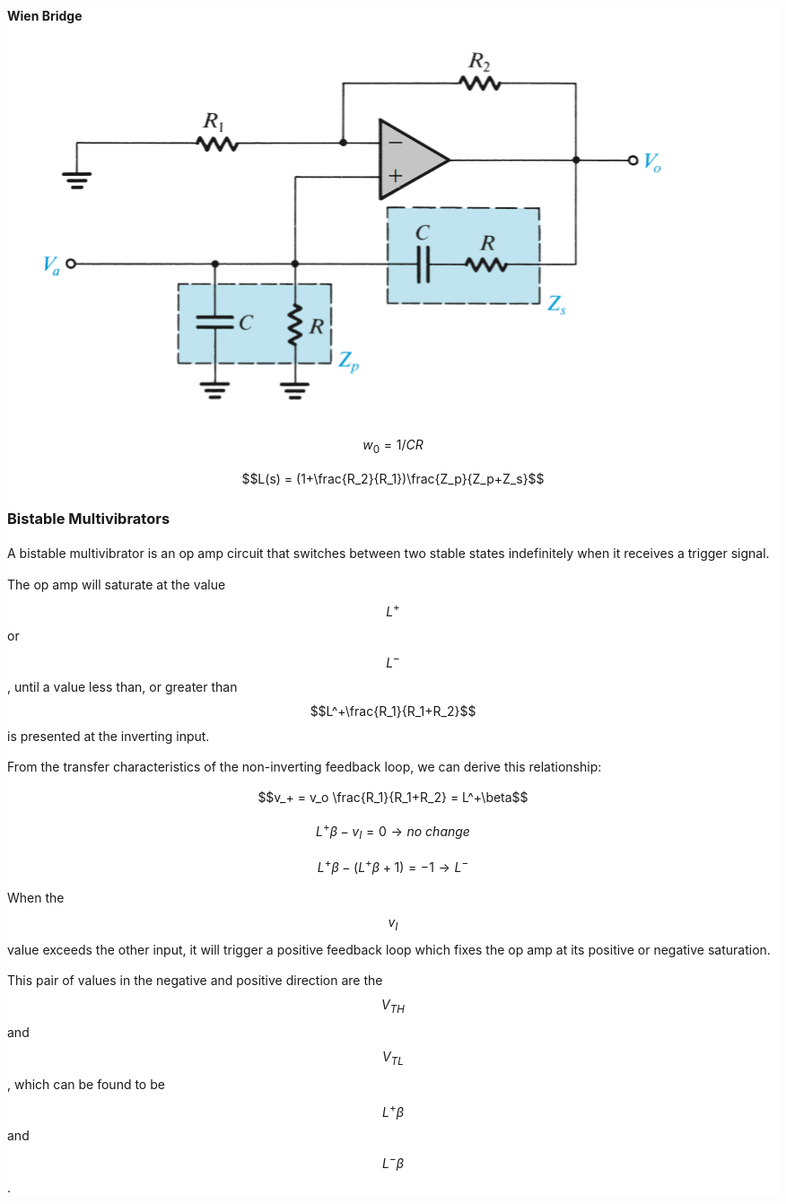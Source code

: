 #### Wien Bridge

![Wien Bridge](/assets/img/study-guides/circuits-ii/wien.png)

$$w_0 = 1/CR$$

$$L(s) = (1+\frac{R_2}{R_1})\frac{Z_p}{Z_p+Z_s}$$

### Bistable Multivibrators

A bistable multivibrator is an op amp circuit that switches between two stable states indefinitely when it receives a trigger signal.

The op amp will saturate at the value $$L^+$$ or $$L^-$$, until a value less than, or greater than $$L^+\frac{R_1}{R_1+R_2}$$ is presented at the inverting input.

From the transfer characteristics of the non-inverting feedback loop, we can derive this relationship:

$$v_+ = v_o \frac{R_1}{R_1+R_2} = L^+\beta$$

$$L^+\beta - v_I = 0 \rightarrow \textit{no change}$$

$$L^+\beta - (L^+\beta + 1) = -1 \rightarrow L^-$$

When the $$v_I$$ value exceeds the other input, it will trigger a positive feedback loop which fixes the op amp at its positive or negative saturation.

This pair of values in the negative and positive direction are the $$V_{TH}$$ and $$V_{TL}$$, which can be found to be $$L^+\beta$$ and $$L^-\beta$$.
